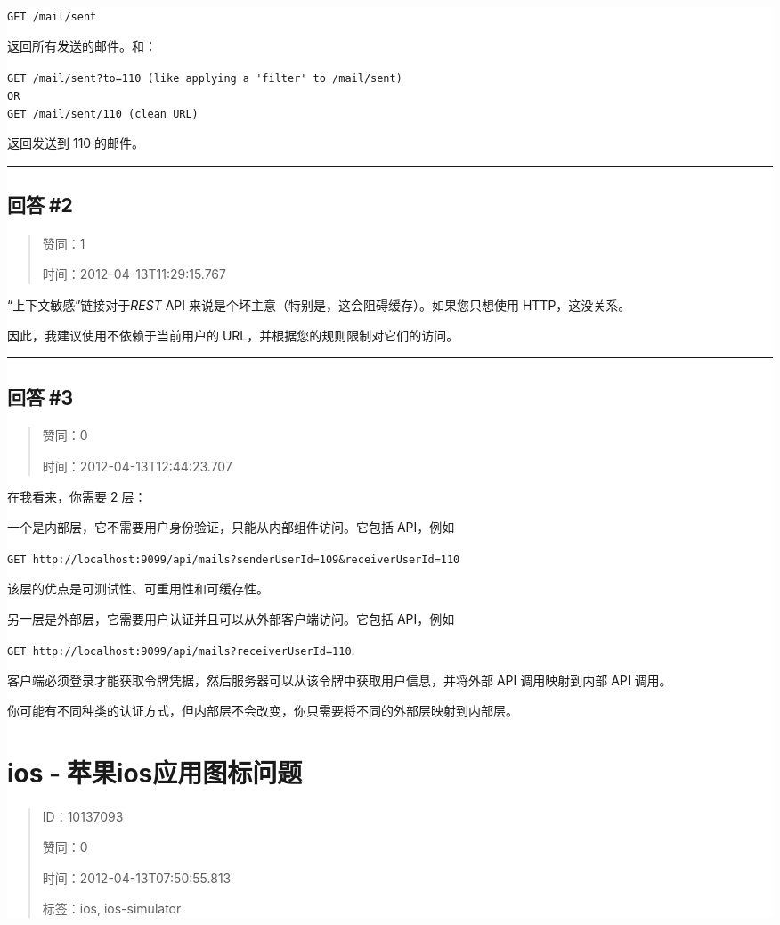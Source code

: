 ```
GET /mail/sent 
```

返回所有发送的邮件。和：

```
GET /mail/sent?to=110 (like applying a 'filter' to /mail/sent)
OR
GET /mail/sent/110 (clean URL) 
```

返回发送到 110 的邮件。

* * *

## 回答 #2

> 赞同：1
> 
> 时间：2012-04-13T11:29:15.767

“上下文敏感”链接对于*REST* API 来说是个坏主意（特别是，这会阻碍缓存）。如果您只想使用 HTTP，这没关系。

因此，我建议使用不依赖于当前用户的 URL，并根据您的规则限制对它们的访问。

* * *

## 回答 #3

> 赞同：0
> 
> 时间：2012-04-13T12:44:23.707

在我看来，你需要 2 层：

一个是内部层，它不需要用户身份验证，只能从内部组件访问。它包括 API，例如

`GET http://localhost:9099/api/mails?senderUserId=109&receiverUserId=110`

该层的优点是可测试性、可重用性和可缓存性。

另一层是外部层，它需要用户认证并且可以从外部客户端访问。它包括 API，例如

`GET http://localhost:9099/api/mails?receiverUserId=110`.

客户端必须登录才能获取令牌凭据，然后服务器可以从该令牌中获取用户信息，并将外部 API 调用映射到内部 API 调用。

你可能有不同种类的认证方式，但内部层不会改变，你只需要将不同的外部层映射到内部层。

# ios - 苹果ios应用图标问题

> ID：10137093
> 
> 赞同：0
> 
> 时间：2012-04-13T07:50:55.813
> 
> 标签：ios, ios-simulator

